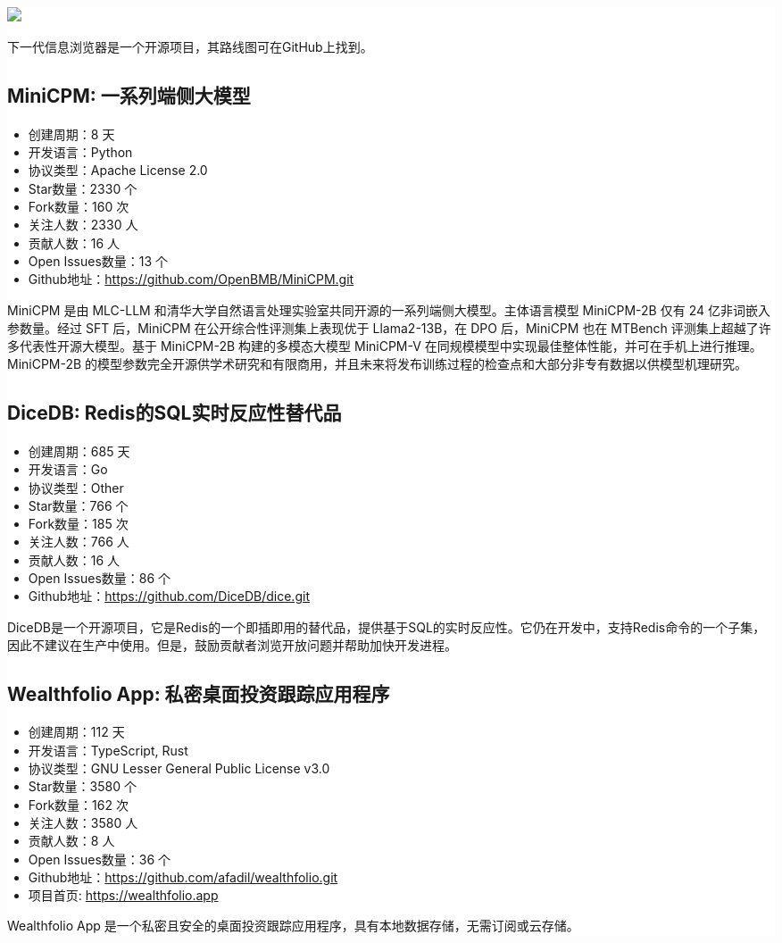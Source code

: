 
![](/images/rssnext-follow-0.png)

下一代信息浏览器是一个开源项目，其路线图可在GitHub上找到。

## MiniCPM: 一系列端侧大模型

* 创建周期：8 天
* 开发语言：Python
* 协议类型：Apache License 2.0
* Star数量：2330 个
* Fork数量：160 次
* 关注人数：2330 人
* 贡献人数：16 人
* Open Issues数量：13 个
* Github地址：https://github.com/OpenBMB/MiniCPM.git


MiniCPM 是由 MLC-LLM 和清华大学自然语言处理实验室共同开源的一系列端侧大模型。主体语言模型 MiniCPM-2B 仅有 24 亿非词嵌入参数量。经过 SFT 后，MiniCPM 在公开综合性评测集上表现优于 Llama2-13B，在 DPO 后，MiniCPM 也在 MTBench 评测集上超越了许多代表性开源大模型。基于 MiniCPM-2B 构建的多模态大模型 MiniCPM-V 在同规模模型中实现最佳整体性能，并可在手机上进行推理。MiniCPM-2B 的模型参数完全开源供学术研究和有限商用，并且未来将发布训练过程的检查点和大部分非专有数据以供模型机理研究。

## DiceDB: Redis的SQL实时反应性替代品

* 创建周期：685 天
* 开发语言：Go
* 协议类型：Other
* Star数量：766 个
* Fork数量：185 次
* 关注人数：766 人
* 贡献人数：16 人
* Open Issues数量：86 个
* Github地址：https://github.com/DiceDB/dice.git


DiceDB是一个开源项目，它是Redis的一个即插即用的替代品，提供基于SQL的实时反应性。它仍在开发中，支持Redis命令的一个子集，因此不建议在生产中使用。但是，鼓励贡献者浏览开放问题并帮助加快开发进程。

## Wealthfolio App: 私密桌面投资跟踪应用程序

* 创建周期：112 天
* 开发语言：TypeScript, Rust
* 协议类型：GNU Lesser General Public License v3.0
* Star数量：3580 个
* Fork数量：162 次
* 关注人数：3580 人
* 贡献人数：8 人
* Open Issues数量：36 个
* Github地址：https://github.com/afadil/wealthfolio.git
* 项目首页: https://wealthfolio.app


Wealthfolio App 是一个私密且安全的桌面投资跟踪应用程序，具有本地数据存储，无需订阅或云存储。
